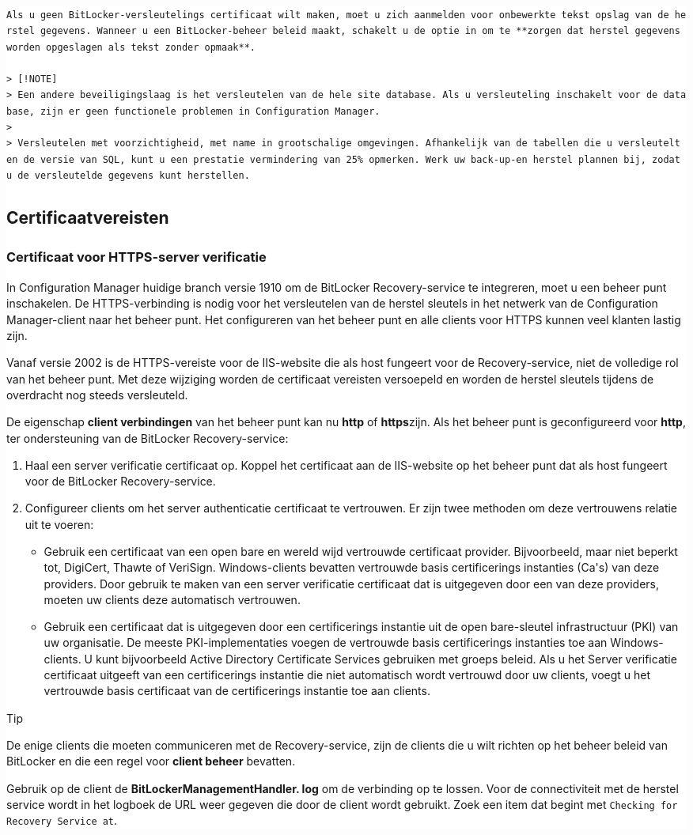     Als u geen BitLocker-versleutelings certificaat wilt maken, moet u zich aanmelden voor onbewerkte tekst opslag van de herstel gegevens. Wanneer u een BitLocker-beheer beleid maakt, schakelt u de optie in om te **zorgen dat herstel gegevens worden opgeslagen als tekst zonder opmaak**.

    > [!NOTE]
    > Een andere beveiligingslaag is het versleutelen van de hele site database. Als u versleuteling inschakelt voor de data base, zijn er geen functionele problemen in Configuration Manager.
    >
    > Versleutelen met voorzichtigheid, met name in grootschalige omgevingen. Afhankelijk van de tabellen die u versleutelt en de versie van SQL, kunt u een prestatie vermindering van 25% opmerken. Werk uw back-up-en herstel plannen bij, zodat u de versleutelde gegevens kunt herstellen.

## <a name="certificate-requirements"></a>Certificaatvereisten

### <a name="https-server-authentication-certificate"></a>Certificaat voor HTTPS-server verificatie



In Configuration Manager huidige branch versie 1910 om de BitLocker Recovery-service te integreren, moet u een beheer punt inschakelen. De HTTPS-verbinding is nodig voor het versleutelen van de herstel sleutels in het netwerk van de Configuration Manager-client naar het beheer punt. Het configureren van het beheer punt en alle clients voor HTTPS kunnen veel klanten lastig zijn.

Vanaf versie 2002 is de HTTPS-vereiste voor de IIS-website die als host fungeert voor de Recovery-service, niet de volledige rol van het beheer punt. Met deze wijziging worden de certificaat vereisten versoepeld en worden de herstel sleutels tijdens de overdracht nog steeds versleuteld.

De eigenschap **client verbindingen** van het beheer punt kan nu **http** of **https**zijn. Als het beheer punt is geconfigureerd voor **http**, ter ondersteuning van de BitLocker Recovery-service:

1. Haal een server verificatie certificaat op. Koppel het certificaat aan de IIS-website op het beheer punt dat als host fungeert voor de BitLocker Recovery-service.

2. Configureer clients om het server authenticatie certificaat te vertrouwen. Er zijn twee methoden om deze vertrouwens relatie uit te voeren:

    - Gebruik een certificaat van een open bare en wereld wijd vertrouwde certificaat provider. Bijvoorbeeld, maar niet beperkt tot, DigiCert, Thawte of VeriSign. Windows-clients bevatten vertrouwde basis certificerings instanties (Ca's) van deze providers. Door gebruik te maken van een server verificatie certificaat dat is uitgegeven door een van deze providers, moeten uw clients deze automatisch vertrouwen.

    - Gebruik een certificaat dat is uitgegeven door een certificerings instantie uit de open bare-sleutel infrastructuur (PKI) van uw organisatie. De meeste PKI-implementaties voegen de vertrouwde basis certificerings instanties toe aan Windows-clients. U kunt bijvoorbeeld Active Directory Certificate Services gebruiken met groeps beleid. Als u het Server verificatie certificaat uitgeeft van een certificerings instantie die niet automatisch wordt vertrouwd door uw clients, voegt u het vertrouwde basis certificaat van de certificerings instantie toe aan clients.

> [!TIP]
> De enige clients die moeten communiceren met de Recovery-service, zijn de clients die u wilt richten op het beheer beleid van BitLocker en die een regel voor **client beheer** bevatten.

Gebruik op de client de **BitLockerManagementHandler. log** om de verbinding op te lossen. Voor de connectiviteit met de herstel service wordt in het logboek de URL weer gegeven die door de client wordt gebruikt. Zoek een item dat begint met `Checking for Recovery Service at`.
